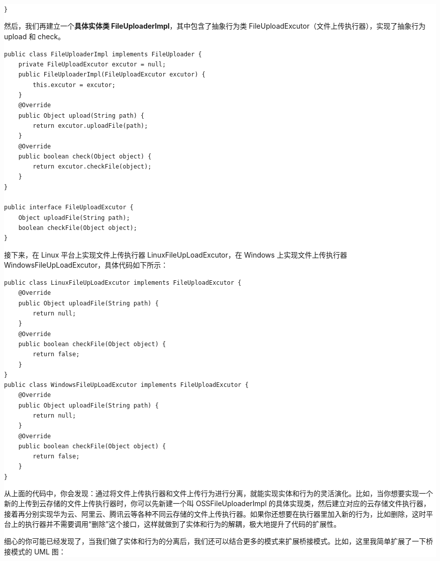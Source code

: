     }
    

然后，我们再建立一个**具体实体类 FileUploaderImpl**，其中包含了抽象行为类 FileUploadExcutor（文件上传执行器），实现了抽象行为 upload 和 check。

    public class FileUploaderImpl implements FileUploader {
        private FileUploadExcutor excutor = null;
        public FileUploaderImpl(FileUploadExcutor excutor) {
            this.excutor = excutor;
        }
        @Override
        public Object upload(String path) {
            return excutor.uploadFile(path);
        }
        @Override
        public boolean check(Object object) {
            return excutor.checkFile(object);
        }
    }
    
    public interface FileUploadExcutor {
        Object uploadFile(String path);
        boolean checkFile(Object object);
    }
    

接下来，在 Linux 平台上实现文件上传执行器 LinuxFileUpLoadExcutor，在 Windows 上实现文件上传执行器 WindowsFileUpLoadExcutor，具体代码如下所示：

    public class LinuxFileUpLoadExcutor implements FileUploadExcutor {
        @Override
        public Object uploadFile(String path) {
            return null;
        }
        @Override
        public boolean checkFile(Object object) {
            return false;
        }
    }
    public class WindowsFileUpLoadExcutor implements FileUploadExcutor {
        @Override
        public Object uploadFile(String path) {
            return null;
        }
        @Override
        public boolean checkFile(Object object) {
            return false;
        }
    }
    

从上面的代码中，你会发现：通过将文件上传执行器和文件上传行为进行分离，就能实现实体和行为的灵活演化。比如，当你想要实现一个新的上传到云存储的文件上传执行器时，你可以先新建一个叫 OSSFileUploaderImpl 的具体实现类，然后建立对应的云存储文件执行器，接着再分别实现华为云、阿里云、腾讯云等各种不同云存储的文件上传执行器。如果你还想要在执行器里加入新的行为，比如删除，这时平台上的执行器并不需要调用“删除”这个接口，这样就做到了实体和行为的解耦，极大地提升了代码的扩展性。

细心的你可能已经发现了，当我们做了实体和行为的分离后，我们还可以结合更多的模式来扩展桥接模式。比如，这里我简单扩展了一下桥接模式的 UML 图：

